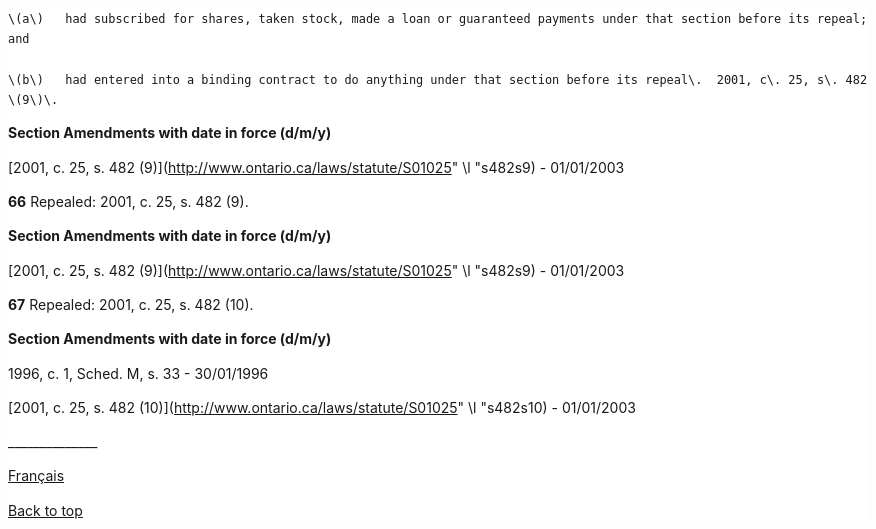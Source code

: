 	\(a\)	had subscribed for shares, taken stock, made a loan or guaranteed payments under that section before its repeal; and

	\(b\)	had entered into a binding contract to do anything under that section before its repeal\.  2001, c\. 25, s\. 482 \(9\)\.

__Section Amendments with date in force \(d/m/y\)__

[2001, c\. 25, s\. 482 \(9\)](http://www.ontario.ca/laws/statute/S01025" \l "s482s9) \- 01/01/2003

__66__ Repealed:  2001, c\. 25, s\. 482 \(9\)\.

__Section Amendments with date in force \(d/m/y\)__

[2001, c\. 25, s\. 482 \(9\)](http://www.ontario.ca/laws/statute/S01025" \l "s482s9) \- 01/01/2003

__67__ Repealed:  2001, c\. 25, s\. 482 \(10\)\.

__Section Amendments with date in force \(d/m/y\)__

1996, c\. 1, Sched\. M, s\. 33 \- 30/01/1996

[2001, c\. 25, s\. 482 \(10\)](http://www.ontario.ca/laws/statute/S01025" \l "s482s10) \- 01/01/2003

\_\_\_\_\_\_\_\_\_\_\_\_\_\_

[Français](http://www.ontario.ca/fr/lois/loi/90p52)

[Back to top](#Top)

